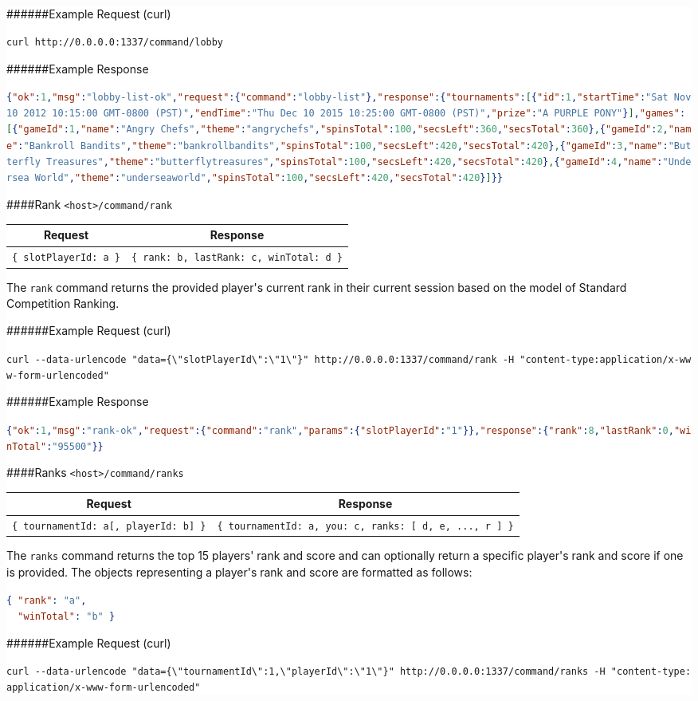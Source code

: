 ######Example Request (curl)
```Terminal
curl http://0.0.0.0:1337/command/lobby
```

######Example Response
```JSON
{"ok":1,"msg":"lobby-list-ok","request":{"command":"lobby-list"},"response":{"tournaments":[{"id":1,"startTime":"Sat Nov 10 2012 10:15:00 GMT-0800 (PST)","endTime":"Thu Dec 10 2015 10:25:00 GMT-0800 (PST)","prize":"A PURPLE PONY"}],"games":[{"gameId":1,"name":"Angry Chefs","theme":"angrychefs","spinsTotal":100,"secsLeft":360,"secsTotal":360},{"gameId":2,"name":"Bankroll Bandits","theme":"bankrollbandits","spinsTotal":100,"secsLeft":420,"secsTotal":420},{"gameId":3,"name":"Butterfly Treasures","theme":"butterflytreasures","spinsTotal":100,"secsLeft":420,"secsTotal":420},{"gameId":4,"name":"Undersea World","theme":"underseaworld","spinsTotal":100,"secsLeft":420,"secsTotal":420}]}}
```

####Rank `<host>/command/rank`

| Request | Response |
|---------|----------|
| `{ slotPlayerId: a }` | `{ rank: b, lastRank: c, winTotal: d }` |

The `rank` command returns the provided player's current rank in their current session based on the model of Standard Competition Ranking.

######Example Request (curl)
```terminal
curl --data-urlencode "data={\"slotPlayerId\":\"1\"}" http://0.0.0.0:1337/command/rank -H "content-type:application/x-www-form-urlencoded"
```

######Example Response
```JSON
{"ok":1,"msg":"rank-ok","request":{"command":"rank","params":{"slotPlayerId":"1"}},"response":{"rank":8,"lastRank":0,"winTotal":"95500"}}
```

####Ranks `<host>/command/ranks`

| Request | Response |
|---------|----------|
| `{ tournamentId: a[, playerId: b] }` | `{ tournamentId: a, you: c, ranks: [ d, e, ..., r ] }` |

The `ranks` command returns the top 15 players' rank and score and can optionally return a specific player's rank and score if one is provided. The objects representing a player's rank and score are formatted as follows:
```JSON
{ "rank": "a",
  "winTotal": "b" }
```

######Example Request (curl)
```terminal
curl --data-urlencode "data={\"tournamentId\":1,\"playerId\":\"1\"}" http://0.0.0.0:1337/command/ranks -H "content-type:application/x-www-form-urlencoded"
```
